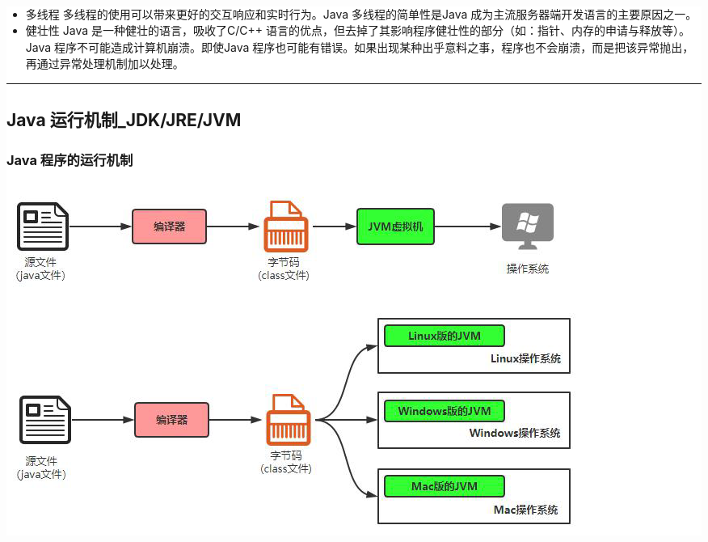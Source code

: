 - 多线程
          多线程的使用可以带来更好的交互响应和实时行为。Java 多线程的简单性是Java 成为主流服务器端开发语言的主要原因之一。
- 健壮性
          Java 是一种健壮的语言，吸收了C/C++ 语言的优点，但去掉了其影响程序健壮性的部分（如：指针、内存的申请与释放等）。Java 程序不可能造成计算机崩溃。即使Java 程序也可能有错误。如果出现某种出乎意料之事，程序也不会崩溃，而是把该异常抛出，再通过异常处理机制加以处理。

---

## Java 运行机制_JDK/JRE/JVM

### Java 程序的运行机制
![image-20221110215127916](./assets/image-20221110215127916.png)

![image-20221110215144496](./assets/image-20221110215144496.png)
